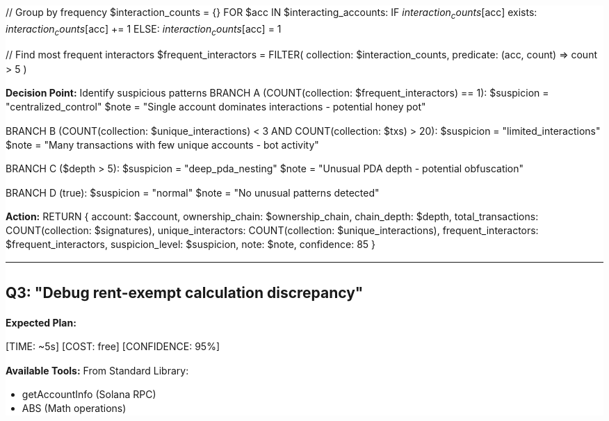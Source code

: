 // Group by frequency
$interaction_counts = {}
FOR $acc IN $interacting_accounts:
  IF $interaction_counts[$acc] exists:
    $interaction_counts[$acc] += 1
  ELSE:
    $interaction_counts[$acc] = 1

// Find most frequent interactors
$frequent_interactors = FILTER(
  collection: $interaction_counts,
  predicate: (acc, count) => count > 5
)

**Decision Point:** Identify suspicious patterns
  BRANCH A (COUNT(collection: $frequent_interactors) == 1):
    $suspicion = "centralized_control"
    $note = "Single account dominates interactions - potential honey pot"
    
  BRANCH B (COUNT(collection: $unique_interactions) < 3 AND COUNT(collection: $txs) > 20):
    $suspicion = "limited_interactions"
    $note = "Many transactions with few unique accounts - bot activity"
    
  BRANCH C ($depth > 5):
    $suspicion = "deep_pda_nesting"
    $note = "Unusual PDA depth - potential obfuscation"
    
  BRANCH D (true):
    $suspicion = "normal"
    $note = "No unusual patterns detected"

**Action:**
RETURN {
  account: $account,
  ownership_chain: $ownership_chain,
  chain_depth: $depth,
  total_transactions: COUNT(collection: $signatures),
  unique_interactors: COUNT(collection: $unique_interactions),
  frequent_interactors: $frequent_interactors,
  suspicion_level: $suspicion,
  note: $note,
  confidence: 85
}

---

## Q3: "Debug rent-exempt calculation discrepancy"

**Expected Plan:**

[TIME: ~5s] [COST: free] [CONFIDENCE: 95%]

**Available Tools:**
From Standard Library:
  - getAccountInfo (Solana RPC)
  - ABS (Math operations)
